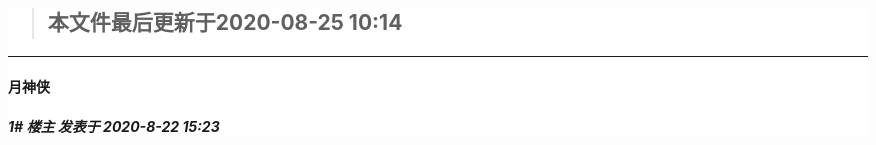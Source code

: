 > ## **本文件最后更新于2020-08-25 10:14** 



-----

####  月神侠  
##### 1#       楼主       发表于 2020-8-22 15:23


